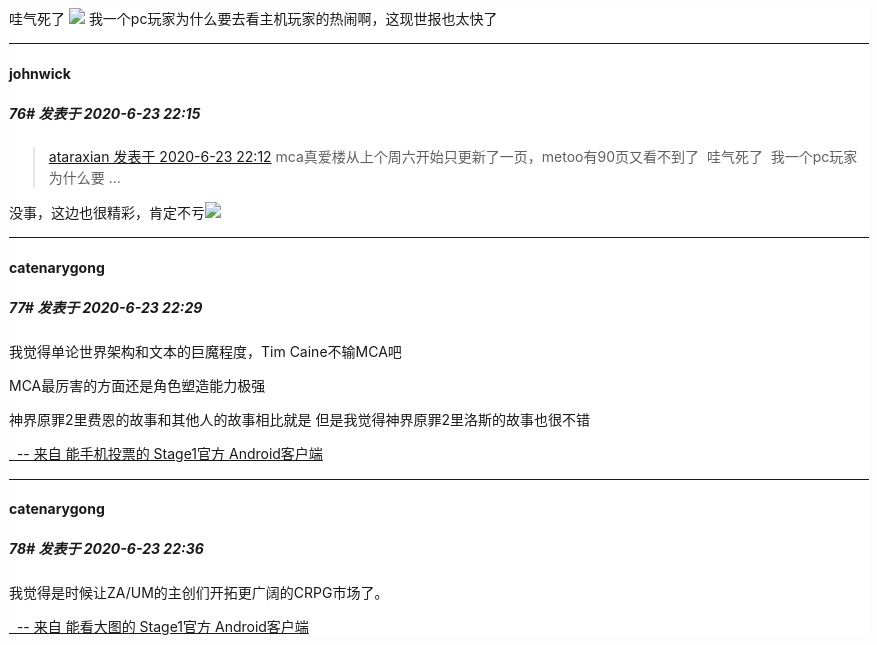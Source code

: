 
哇气死了 <img src="https://static.saraba1st.com/image/smiley/face2017/210.gif" referrerpolicy="no-referrer"> 我一个pc玩家为什么要去看主机玩家的热闹啊，这现世报也太快了







-----

####  johnwick  
##### 76#       发表于 2020-6-23 22:15



<blockquote><a href="httphttps://bbs.saraba1st.com/2b/forum.php?mod=redirect&amp;goto=findpost&amp;pid=47925276&amp;ptid=1943526" target="_blank">ataraxian 发表于 2020-6-23 22:12</a>
 mca真爱楼从上个周六开始只更新了一页，metoo有90页又看不到了  哇气死了  我一个pc玩家为什么要 ...</blockquote>
没事，这边也很精彩，肯定不亏<img src="https://static.saraba1st.com/image/smiley/face2017/067.png" referrerpolicy="no-referrer">







-----

####  catenarygong  
##### 77#       发表于 2020-6-23 22:29




我觉得单论世界架构和文本的巨魔程度，Tim Caine不输MCA吧

MCA最厉害的方面还是角色塑造能力极强

神界原罪2里费恩的故事和其他人的故事相比就是
但是我觉得神界原罪2里洛斯的故事也很不错

[  -- 来自 能手机投票的 Stage1官方 Android客户端](https://www.coolapk.com/apk/140634)







-----

####  catenarygong  
##### 78#       发表于 2020-6-23 22:36




我觉得是时候让ZA/UM的主创们开拓更广阔的CRPG市场了。

[  -- 来自 能看大图的 Stage1官方 Android客户端](https://www.coolapk.com/apk/140634)






